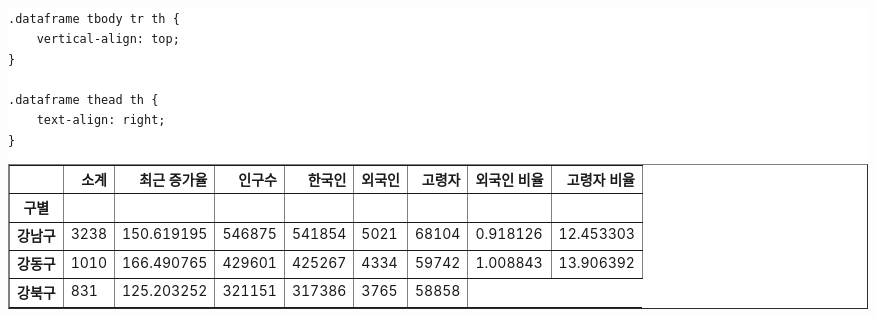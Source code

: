     .dataframe tbody tr th {
        vertical-align: top;
    }

    .dataframe thead th {
        text-align: right;
    }
</style>
<table border="1" class="dataframe">
  <thead>
    <tr style="text-align: right;">
      <th></th>
      <th>소계</th>
      <th>최근 증가율</th>
      <th>인구수</th>
      <th>한국인</th>
      <th>외국인</th>
      <th>고령자</th>
      <th>외국인 비율</th>
      <th>고령자 비율</th>
    </tr>
    <tr>
      <th>구별</th>
      <th></th>
      <th></th>
      <th></th>
      <th></th>
      <th></th>
      <th></th>
      <th></th>
      <th></th>
    </tr>
  </thead>
  <tbody>
    <tr>
      <th>강남구</th>
      <td>3238</td>
      <td>150.619195</td>
      <td>546875</td>
      <td>541854</td>
      <td>5021</td>
      <td>68104</td>
      <td>0.918126</td>
      <td>12.453303</td>
    </tr>
    <tr>
      <th>강동구</th>
      <td>1010</td>
      <td>166.490765</td>
      <td>429601</td>
      <td>425267</td>
      <td>4334</td>
      <td>59742</td>
      <td>1.008843</td>
      <td>13.906392</td>
    </tr>
    <tr>
      <th>강북구</th>
      <td>831</td>
      <td>125.203252</td>
      <td>321151</td>
      <td>317386</td>
      <td>3765</td>
      <td>58858</td>